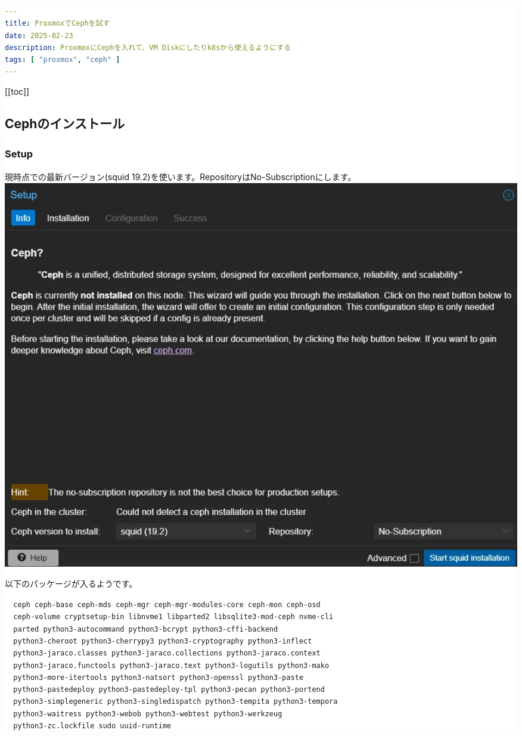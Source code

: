 ```yaml
---
title: ProxmoxでCephを試す
date: 2025-02-23
description: ProxmoxにCephを入れて、VM Diskにしたりk8sから使えるようにする
tags: [ "proxmox", "ceph" ]
---
```


[[toc]]

## Cephのインストール

### Setup

現時点での最新バージョン(squid 19.2)を使います。RepositoryはNo-Subscriptionにします。
![setup-1](0223-ceph-install-1.webp)

以下のパッケージが入るようです。
```
  ceph ceph-base ceph-mds ceph-mgr ceph-mgr-modules-core ceph-mon ceph-osd
  ceph-volume cryptsetup-bin libnvme1 libparted2 libsqlite3-mod-ceph nvme-cli
  parted python3-autocommand python3-bcrypt python3-cffi-backend
  python3-cheroot python3-cherrypy3 python3-cryptography python3-inflect
  python3-jaraco.classes python3-jaraco.collections python3-jaraco.context
  python3-jaraco.functools python3-jaraco.text python3-logutils python3-mako
  python3-more-itertools python3-natsort python3-openssl python3-paste
  python3-pastedeploy python3-pastedeploy-tpl python3-pecan python3-portend
  python3-simplegeneric python3-singledispatch python3-tempita python3-tempora
  python3-waitress python3-webob python3-webtest python3-werkzeug
  python3-zc.lockfile sudo uuid-runtime
```